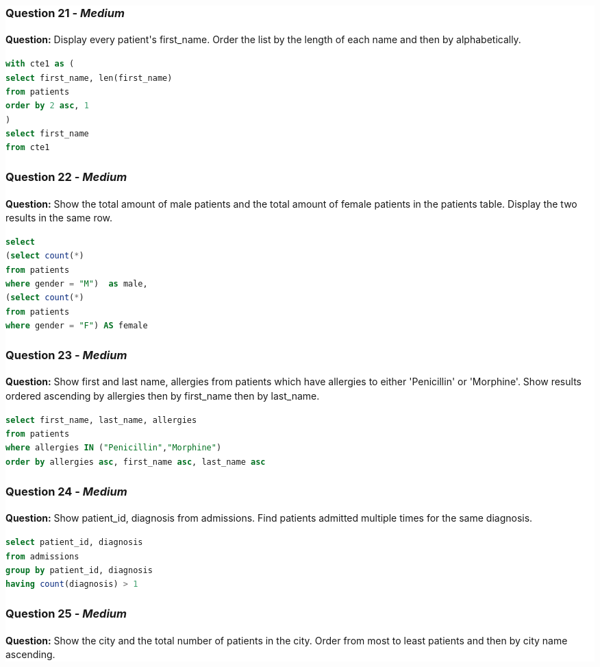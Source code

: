 ### Question 21 - *Medium*
**Question:** Display every patient's first_name.
Order the list by the length of each name and then by alphabetically.

```sql
with cte1 as (
select first_name, len(first_name)
from patients
order by 2 asc, 1 
)
select first_name
from cte1
```

### Question 22 - *Medium*
**Question:** Show the total amount of male patients and the total amount of female patients in the patients table.
Display the two results in the same row.

```sql
select
(select count(*)
from patients
where gender = "M")  as male,
(select count(*) 
from patients
where gender = "F") AS female
```

### Question 23 - *Medium*
**Question:** Show first and last name, allergies from patients which have allergies to either 'Penicillin' or 'Morphine'. Show results ordered ascending by allergies then by first_name then by last_name.

```sql
select first_name, last_name, allergies
from patients
where allergies IN ("Penicillin","Morphine")
order by allergies asc, first_name asc, last_name asc
```

### Question 24 - *Medium*
**Question:** Show patient_id, diagnosis from admissions. Find patients admitted multiple times for the same diagnosis.

```sql
select patient_id, diagnosis
from admissions
group by patient_id, diagnosis
having count(diagnosis) > 1
```

### Question 25 - *Medium*
**Question:** Show the city and the total number of patients in the city.
Order from most to least patients and then by city name ascending.
